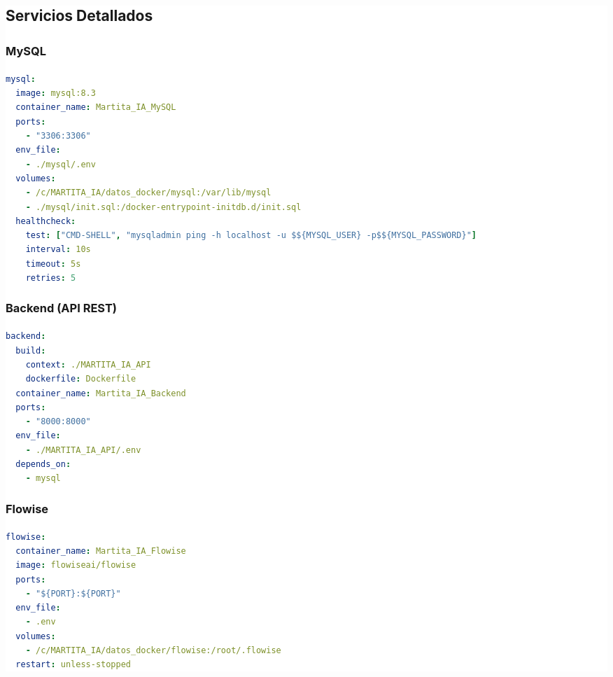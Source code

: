 ## Servicios Detallados

### MySQL

```yaml
mysql:
  image: mysql:8.3
  container_name: Martita_IA_MySQL
  ports:
    - "3306:3306"
  env_file:
    - ./mysql/.env
  volumes:
    - /c/MARTITA_IA/datos_docker/mysql:/var/lib/mysql
    - ./mysql/init.sql:/docker-entrypoint-initdb.d/init.sql
  healthcheck:
    test: ["CMD-SHELL", "mysqladmin ping -h localhost -u $${MYSQL_USER} -p$${MYSQL_PASSWORD}"]
    interval: 10s
    timeout: 5s
    retries: 5
```

### Backend (API REST)

```yaml
backend:
  build:
    context: ./MARTITA_IA_API
    dockerfile: Dockerfile
  container_name: Martita_IA_Backend
  ports:
    - "8000:8000"
  env_file:
    - ./MARTITA_IA_API/.env
  depends_on:
    - mysql
```

### Flowise

```yaml
flowise:
  container_name: Martita_IA_Flowise
  image: flowiseai/flowise
  ports:
    - "${PORT}:${PORT}"
  env_file:
    - .env
  volumes:
    - /c/MARTITA_IA/datos_docker/flowise:/root/.flowise
  restart: unless-stopped
```
